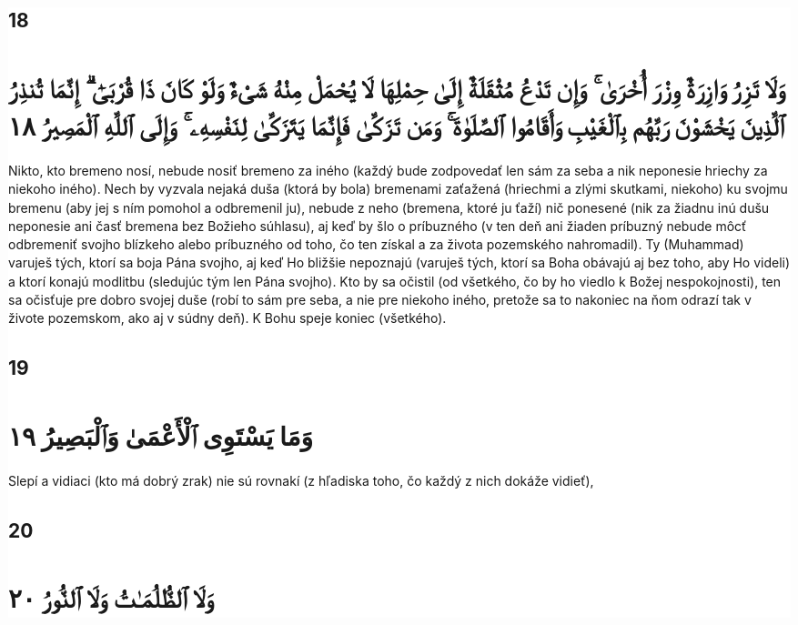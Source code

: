 <div class="break"></div>

## 18


<Badge type="info" text="35:18" class="badge" />
<div>
<div class="main-verse" >

<h1 class="verse-arabic">وَلَا تَزِرُ وَازِرَةٌ وِزْرَ أُخْرَىٰ ۚ وَإِن تَدْعُ مُثْقَلَةٌ إِلَىٰ حِمْلِهَا لَا يُحْمَلْ مِنْهُ شَىْءٌ وَلَوْ كَانَ ذَا قُرْبَىٰٓ ۗ إِنَّمَا تُنذِرُ ٱلَّذِينَ يَخْشَوْنَ رَبَّهُم بِٱلْغَيْبِ وَأَقَامُوا ٱلصَّلَوٰةَ ۚ وَمَن تَزَكَّىٰ فَإِنَّمَا يَتَزَكَّىٰ لِنَفْسِهِۦ ۚ وَإِلَى ٱللَّهِ ٱلْمَصِيرُ ١٨</h1>
</div>

<p>Nikto, kto bremeno nosí, nebude nosiť bremeno za iného (každý bude zodpovedať len sám za seba a nik neponesie hriechy za niekoho iného). Nech by vyzvala nejaká duša (ktorá by bola) bremenami zaťažená (hriechmi a zlými skutkami, niekoho) ku svojmu bremenu (aby jej s ním pomohol a odbremenil ju), nebude z neho (bremena, ktoré ju ťaží) nič ponesené (nik za žiadnu inú dušu neponesie ani časť bremena bez Božieho súhlasu), aj keď by šlo o príbuzného (v ten deň ani žiaden príbuzný nebude môcť odbremeniť svojho blízkeho alebo príbuzného od toho, čo ten získal a za života pozemského nahromadil). Ty (Muhammad) varuješ tých, ktorí sa boja Pána svojho, aj keď Ho bližšie nepoznajú (varuješ tých, ktorí sa Boha obávajú aj bez toho, aby Ho videli) a ktorí konajú modlitbu (sledujúc tým len Pána svojho). Kto by sa očistil (od všetkého, čo by ho viedlo k Božej nespokojnosti), ten sa očisťuje pre dobro svojej duše (robí to sám pre seba, a nie pre niekoho iného, pretože sa to nakoniec na ňom odrazí tak v živote pozemskom, ako aj v súdny deň). K Bohu speje koniec (všetkého).</p>
</div>

<div class="break"></div>

## 19


<Badge type="info" text="35:19" class="badge" />
<div>
<div class="main-verse" >

<h1 class="verse-arabic">وَمَا يَسْتَوِى ٱلْأَعْمَىٰ وَٱلْبَصِيرُ ١٩</h1>
</div>

<p>Slepí a vidiaci (kto má dobrý zrak) nie sú rovnakí (z hľadiska toho, čo každý z nich dokáže vidieť),</p>
</div>

<div class="break"></div>

## 20


<Badge type="info" text="35:20" class="badge" />
<div>
<div class="main-verse" >

<h1 class="verse-arabic">وَلَا ٱلظُّلُمَـٰتُ وَلَا ٱلنُّورُ ٢٠</h1>
</div>
